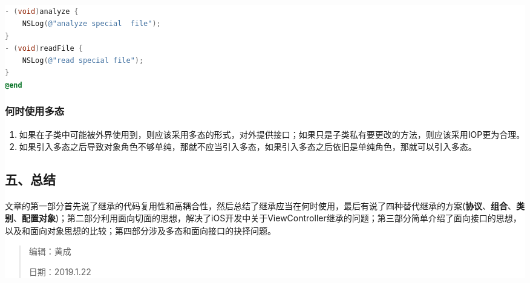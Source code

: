 ```objectivec
- (void)analyze {
    NSLog(@"analyze special  file");
}
- (void)readFile {
    NSLog(@"read special file");
}
@end
```

### 何时使用多态 <a id="&#x4F55;&#x65F6;&#x4F7F;&#x7528;&#x591A;&#x6001;"></a>

1. 如果在子类中可能被外界使用到，则应该采用多态的形式，对外提供接口；如果只是子类私有要更改的方法，则应该采用IOP更为合理。
2. 如果引入多态之后导致对象角色不够单纯，那就不应当引入多态，如果引入多态之后依旧是单纯角色，那就可以引入多态。

## 五、总结 <a id="&#x4E94;&#x3001;&#x603B;&#x7ED3;"></a>

文章的第一部分首先说了继承的代码复用性和高耦合性，然后总结了继承应当在何时使用，最后有说了四种替代继承的方案\(**协议**、**组合**、**类别**、**配置对象**\)；第二部分利用面向切面的思想，解决了iOS开发中关于ViewController继承的问题；第三部分简单介绍了面向接口的思想，以及和面向对象思想的比较；第四部分涉及多态和面向接口的抉择问题。

> 编辑：黄成
>
> 日期：2019.1.22

